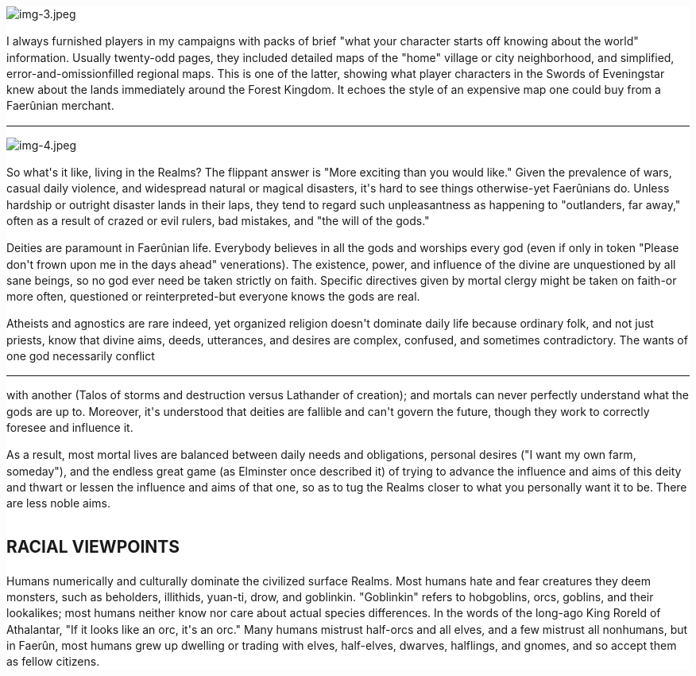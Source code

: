 
![img-3.jpeg](assets/Elminster's%20Forgetten%20Realms_img-3.jpeg)

I always furnished players in my campaigns with packs of brief "what your character starts off knowing about the world" information. Usually twenty-odd pages, they included detailed maps of the "home" village or city neighborhood, and simplified, error-and-omissionfilled regional maps. This is one of the latter, showing what player characters in the Swords of Eveningstar knew about the lands immediately around the Forest Kingdom. It echoes the style of an expensive map one could buy from a Faerûnian merchant.

---

![img-4.jpeg](assets/Elminster's%20Forgetten%20Realms_img-4.jpeg)

So what's it like, living in the Realms?
The flippant answer is "More exciting than you would like." Given the prevalence of wars, casual daily violence, and widespread natural or magical disasters, it's hard to see things otherwise-yet Faerûnians do. Unless hardship or outright disaster lands in their laps, they tend to regard such unpleasantness as happening to "outlanders, far away," often as a result of crazed or evil rulers, bad mistakes, and "the will of the gods."

Deities are paramount in Faerûnian life. Everybody believes in all the gods and worships every god (even if only in token "Please don't frown upon
me in the days ahead" venerations). The existence, power, and influence of the divine are unquestioned by all sane beings, so no god ever need be taken strictly on faith. Specific directives given by mortal clergy might be taken on faith-or more often, questioned or reinterpreted-but everyone knows the gods are real.

Atheists and agnostics are rare indeed, yet organized religion doesn't dominate daily life because ordinary folk, and not just priests, know that divine aims, deeds, utterances, and desires are complex, confused, and sometimes contradictory. The wants of one god necessarily conflict

---

with another (Talos of storms and destruction versus Lathander of creation); and mortals can never perfectly understand what the gods are up to. Moreover, it's understood that deities are fallible and can't govern the future, though they work to correctly foresee and influence it.

As a result, most mortal lives are balanced between daily needs and obligations, personal desires ("I want my own farm, someday"), and the endless great game (as Elminster once described it) of trying to advance the influence and aims of this deity and thwart or lessen the influence and aims of that one, so as to tug the Realms closer to what you personally want it to be. There are less noble aims.

## RACIAL VIEWPOINTS

Humans numerically and culturally dominate the civilized surface Realms. Most humans hate and fear creatures they deem monsters, such as beholders, illithids, yuan-ti, drow, and goblinkin. "Goblinkin" refers to hobgoblins, orcs, goblins, and their lookalikes; most humans neither know nor care about actual species differences. In the words of the long-ago King Roreld of Athalantar, "If it looks like an orc, it's an orc." Many humans mistrust half-orcs and all elves, and a few mistrust all nonhumans, but in Faerûn, most humans grew up dwelling or trading with elves, half-elves, dwarves, halflings, and gnomes, and so accept them as fellow citizens.
